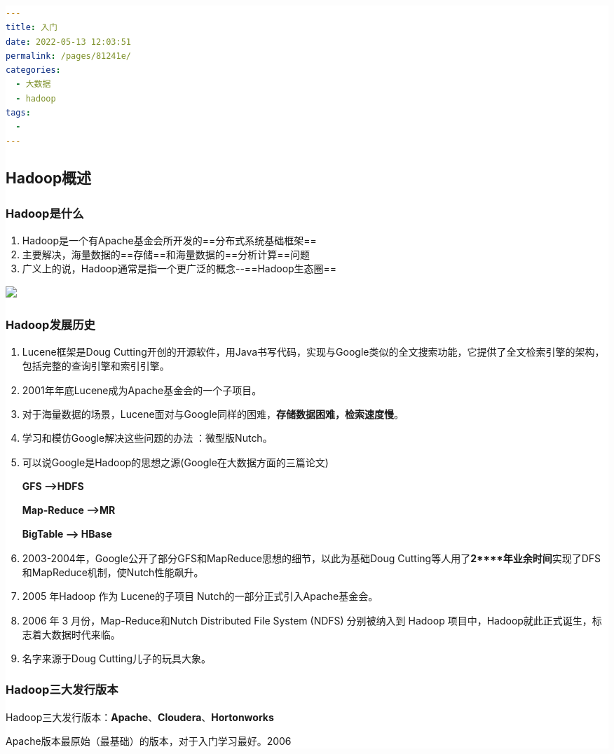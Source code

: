 ```yaml
---
title: 入门
date: 2022-05-13 12:03:51
permalink: /pages/81241e/
categories:
  - 大数据
  - hadoop
tags:
  -
---
```


## Hadoop概述

### Hadoop是什么

1. Hadoop是一个有Apache基金会所开发的==分布式系统基础框架==
2. 主要解决，海量数据的==存储==和海量数据的==分析计算==问题
3. 广义上的说，Hadoop通常是指一个更广泛的概念--==Hadoop生态圈==

![](https://cdn.jsdelivr.net/gh/dong-jianbin/drawing-bed/mall/20220513124104.png)

### Hadoop发展历史

1. Lucene框架是Doug Cutting开创的开源软件，用Java书写代码，实现与Google类似的全文搜索功能，它提供了全文检索引擎的架构，包括完整的查询引擎和索引引擎。

2. 2001年年底Lucene成为Apache基金会的一个子项目。

3. 对于海量数据的场景，Lucene面对与Google同样的困难，**存储数据困难，检索速度慢**。

4. 学习和模仿Google解决这些问题的办法 ：微型版Nutch。

5. 可以说Google是Hadoop的思想之源(Google在大数据方面的三篇论文)

   **GFS —>HDFS**

   **Map-Reduce —>MR**

   **BigTable —> HBase**

6. 2003-2004年，Google公开了部分GFS和MapReduce思想的细节，以此为基础Doug Cutting等人用了**2\**\**年业余时间**实现了DFS和MapReduce机制，使Nutch性能飙升。

7. 2005 年Hadoop 作为 Lucene的子项目 Nutch的一部分正式引入Apache基金会。

8. 2006 年 3 月份，Map-Reduce和Nutch Distributed File System (NDFS) 分别被纳入到 Hadoop 项目中，Hadoop就此正式诞生，标志着大数据时代来临。

9. 名字来源于Doug Cutting儿子的玩具大象。

### Hadoop三大发行版本

Hadoop三大发行版本：**Apache**、**Cloudera**、**Hortonworks**

Apache版本最原始（最基础）的版本，对于入门学习最好。2006

